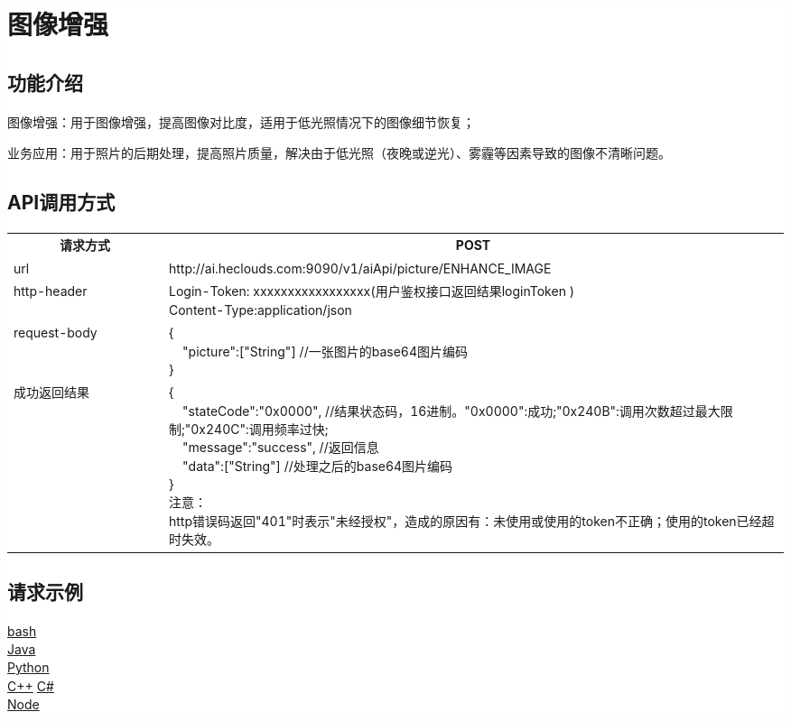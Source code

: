 # 图像增强

## 功能介绍

图像增强：用于图像增强，提高图像对比度，适用于低光照情况下的图像细节恢复；

业务应用：用于照片的后期处理，提高照片质量，解决由于低光照（夜晚或逆光）、雾霾等因素导致的图像不清晰问题。

## API调用方式
<table>
<tr>
	<th width="20%">请求方式</th>
	<th>POST</th>
</tr>
<tr>
	<td>url</td>
	<td>http://ai.heclouds.com:9090/v1/aiApi/picture/ENHANCE_IMAGE</td>
</tr>
<tr>
	<td>http-header</td>
	<td>Login-Token: xxxxxxxxxxxxxxxxx(用户鉴权接口返回结果loginToken )<br/>
Content-Type:application/json</td>
</tr>
<tr>
	<td>request-body</td>
    <td>{<br/>
	&nbsp;&nbsp;&nbsp;&nbsp;"picture":["String"]   //一张图片的base64图片编码<br/>
}</td>
</tr>
<tr>
    <td>成功返回结果</td>
    <td>{<br/>
	&nbsp;&nbsp;&nbsp;&nbsp;"stateCode":"0x0000",	//结果状态码，16进制。"0x0000":成功;"0x240B":调用次数超过最大限制;"0x240C":调用频率过快;<br/>
	&nbsp;&nbsp;&nbsp;&nbsp;"message":"success",	//返回信息<br/>
	&nbsp;&nbsp;&nbsp;&nbsp;"data":["String"]    //处理之后的base64图片编码<br/>
}<br/>
注意：<br/>
http错误码返回"401"时表示"未经授权"，造成的原因有：未使用或使用的token不正确；使用的token已经超时失效。 </td>
</tr> 
</table>

## 请求示例
[bash](#bash) 	
[Java](#Java) 		
[Python](#Python) 	
[C++](#C++)	
[C#](#C#)	
[Node](#Node)	

